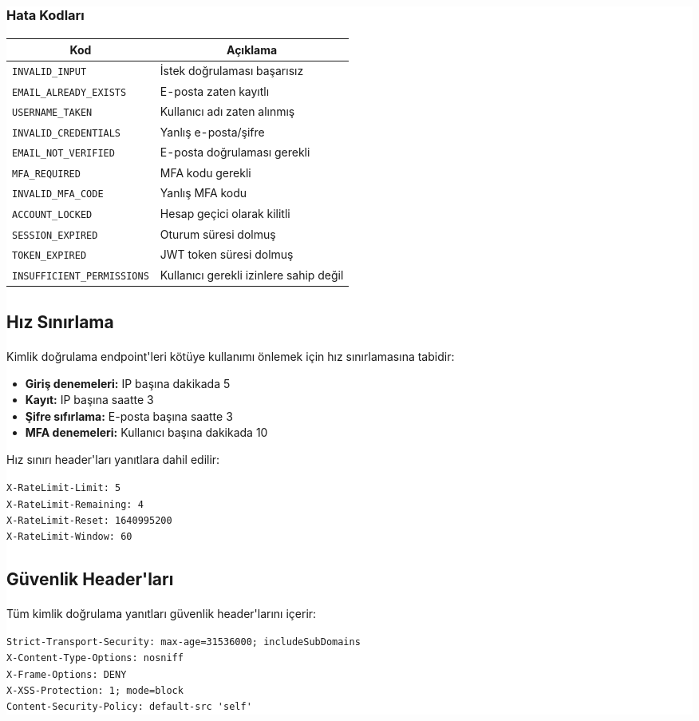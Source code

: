### Hata Kodları

| Kod | Açıklama |
|------|-------------|
| `INVALID_INPUT` | İstek doğrulaması başarısız |
| `EMAIL_ALREADY_EXISTS` | E-posta zaten kayıtlı |
| `USERNAME_TAKEN` | Kullanıcı adı zaten alınmış |
| `INVALID_CREDENTIALS` | Yanlış e-posta/şifre |
| `EMAIL_NOT_VERIFIED` | E-posta doğrulaması gerekli |
| `MFA_REQUIRED` | MFA kodu gerekli |
| `INVALID_MFA_CODE` | Yanlış MFA kodu |
| `ACCOUNT_LOCKED` | Hesap geçici olarak kilitli |
| `SESSION_EXPIRED` | Oturum süresi dolmuş |
| `TOKEN_EXPIRED` | JWT token süresi dolmuş |
| `INSUFFICIENT_PERMISSIONS` | Kullanıcı gerekli izinlere sahip değil |

## Hız Sınırlama

Kimlik doğrulama endpoint'leri kötüye kullanımı önlemek için hız sınırlamasına tabidir:

- **Giriş denemeleri:** IP başına dakikada 5
- **Kayıt:** IP başına saatte 3
- **Şifre sıfırlama:** E-posta başına saatte 3
- **MFA denemeleri:** Kullanıcı başına dakikada 10

Hız sınırı header'ları yanıtlara dahil edilir:

```http
X-RateLimit-Limit: 5
X-RateLimit-Remaining: 4
X-RateLimit-Reset: 1640995200
X-RateLimit-Window: 60
```

## Güvenlik Header'ları

Tüm kimlik doğrulama yanıtları güvenlik header'larını içerir:

```http
Strict-Transport-Security: max-age=31536000; includeSubDomains
X-Content-Type-Options: nosniff
X-Frame-Options: DENY
X-XSS-Protection: 1; mode=block
Content-Security-Policy: default-src 'self'
```
